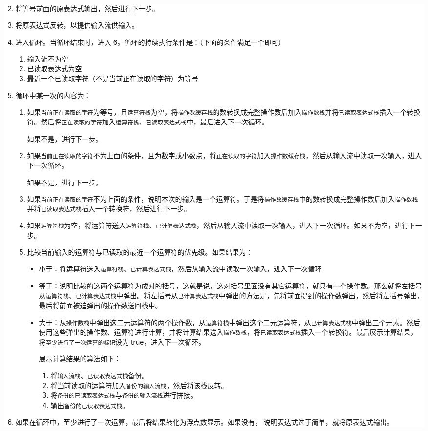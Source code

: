 2. 将等号前面的原表达式输出，然后进行下一步。

3. 将原表达式反转，以提供输入流供输入。

4. 进入循环。当循环结束时，进入 6。循环的持续执行条件是：（下面的条件满足一个即可）

   1. 输入流不为空
   2. 已读取表达式为空
   3. 最近一个已读取字符（不是当前正在读取的字符）为等号

5. 循环中某一次的内容为：

   1. 如果`当前正在读取的字符`为等号，且`运算符栈`为空，将`操作数缓存栈`的数转换成完整操作数后加入`操作数栈`并将`已读取表达式栈`插入一个转换符。然后将`正在读取的字符`加入`运算符栈`、`已读取表达式栈`中，最后进入下一次循环。

      如果不是，进行下一步。

   2. 如果`当前正在读取的字符`不为上面的条件，且为数字或小数点，将`正在读取的字符`加入`操作数缓存栈`，然后从输入流中读取一次输入，进入下一次循环。

      如果不是，进行下一步。

   3. 如果`当前正在读取的字符`不为上面的条件，说明本次的输入是一个运算符。于是将`操作数缓存栈`中的数转换成完整操作数后加入`操作数栈`并将`已读取表达式栈`插入一个转换符，然后进行下一步。

   4. 如果`运算符栈`为空，将运算符送入`运算符栈`、`已计算表达式栈`，然后从输入流中读取一次输入，进入下一次循环。如果不为空，进行下一步。

   5. 比较当前输入的运算符与已读取的最近一个运算符的优先级。如果结果为：

      * 小于：将运算符送入`运算符栈`、`已计算表达式栈`，然后从输入流中读取一次输入，进入下一次循环

      * 等于：说明比较的这两个运算符为成对的括号，这就是说，这对括号里面没有其它运算符，就只有一个操作数。那么就将左括号从`运算符栈`、`已计算表达式栈`中弹出。将左括号从`已计算表达式栈`中弹出的方法是，先将前面提到的操作数弹出，然后将左括号弹出，最后将前面被迫弹出的操作数送回栈中。

      * 大于：从`操作数栈`中弹出这二元运算符的两个操作数，从`运算符栈`中弹出这个二元运算符，从`已计算表达式栈`中弹出三个元素。然后使用这些弹出的操作数、运算符进行计算，并将计算结果送入`操作数栈`，将`已读取表达式栈`插入一个转换符。最后展示计算结果，将`至少进行了一次运算的标识`设为 true，进入下一次循环。

        展示计算结果的算法如下：

        1. 将`输入流栈`、`已读取表达式栈`备份。
        2. 将当前读取的运算符加入`备份的输入流栈`，然后将该栈反转。
        3. 将`备份的已读取表达式栈`与`备份的输入流栈`进行拼接。
        4. 输出`备份的已读取表达式栈`。

6. 如果在循环中，至少进行了一次运算，最后将结果转化为浮点数显示。如果没有， 说明表达式过于简单，就将原表达式输出。

